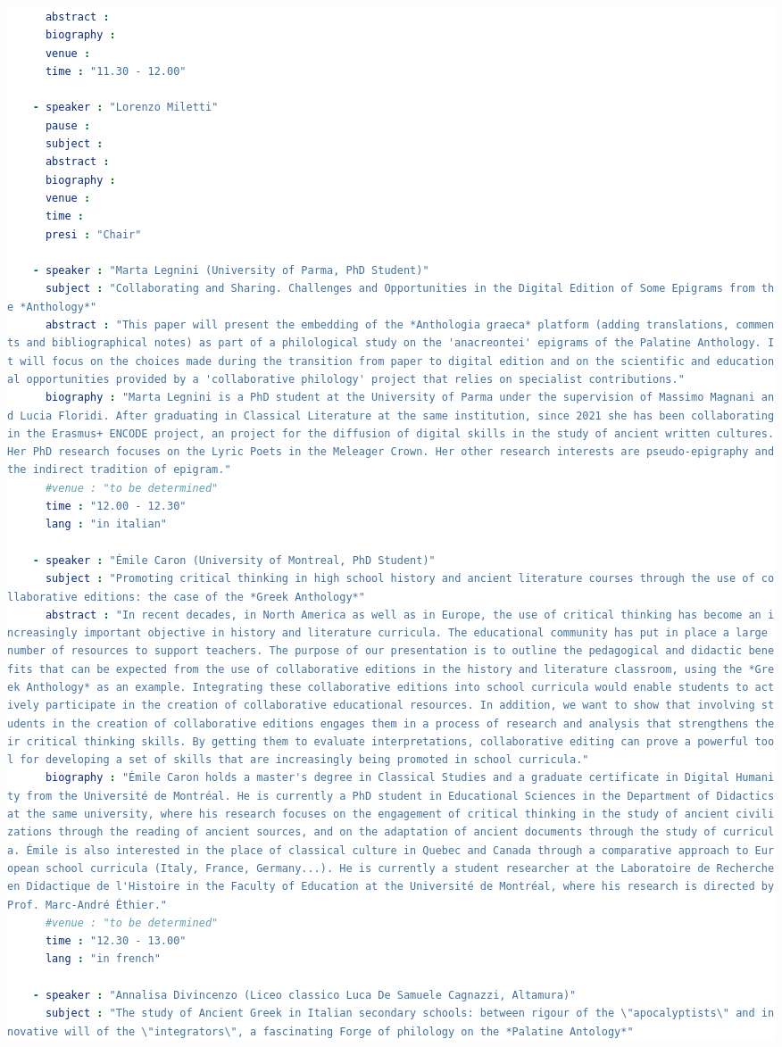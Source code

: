 ```yaml
      abstract :
      biography :
      venue :
      time : "11.30 - 12.00"      

    - speaker : "Lorenzo Miletti"
      pause : 
      subject : 
      abstract :
      biography :
      venue :
      time :
      presi : "Chair"

    - speaker : "Marta Legnini (University of Parma, PhD Student)"
      subject : "Collaborating and Sharing. Challenges and Opportunities in the Digital Edition of Some Epigrams from the *Anthology*"
      abstract : "This paper will present the embedding of the *Anthologia graeca* platform (adding translations, comments and bibliographical notes) as part of a philological study on the 'anacreontei' epigrams of the Palatine Anthology. It will focus on the choices made during the transition from paper to digital edition and on the scientific and educational opportunities provided by a 'collaborative philology' project that relies on specialist contributions."
      biography : "Marta Legnini is a PhD student at the University of Parma under the supervision of Massimo Magnani and Lucia Floridi. After graduating in Classical Literature at the same institution, since 2021 she has been collaborating in the Erasmus+ ENCODE project, an project for the diffusion of digital skills in the study of ancient written cultures. Her PhD research focuses on the Lyric Poets in the Meleager Crown. Her other research interests are pseudo-epigraphy and the indirect tradition of epigram."
      #venue : "to be determined"
      time : "12.00 - 12.30"
      lang : "in italian" 

    - speaker : "Émile Caron (University of Montreal, PhD Student)"
      subject : "Promoting critical thinking in high school history and ancient literature courses through the use of collaborative editions: the case of the *Greek Anthology*"
      abstract : "In recent decades, in North America as well as in Europe, the use of critical thinking has become an increasingly important objective in history and literature curricula. The educational community has put in place a large number of resources to support teachers. The purpose of our presentation is to outline the pedagogical and didactic benefits that can be expected from the use of collaborative editions in the history and literature classroom, using the *Greek Anthology* as an example. Integrating these collaborative editions into school curricula would enable students to actively participate in the creation of collaborative educational resources. In addition, we want to show that involving students in the creation of collaborative editions engages them in a process of research and analysis that strengthens their critical thinking skills. By getting them to evaluate interpretations, collaborative editing can prove a powerful tool for developing a set of skills that are increasingly being promoted in school curricula."
      biography : "Émile Caron holds a master's degree in Classical Studies and a graduate certificate in Digital Humanity from the Université de Montréal. He is currently a PhD student in Educational Sciences in the Department of Didactics at the same university, where his research focuses on the engagement of critical thinking in the study of ancient civilizations through the reading of ancient sources, and on the adaptation of ancient documents through the study of curricula. Émile is also interested in the place of classical culture in Quebec and Canada through a comparative approach to European school curricula (Italy, France, Germany...). He is currently a student researcher at the Laboratoire de Recherche en Didactique de l'Histoire in the Faculty of Education at the Université de Montréal, where his research is directed by Prof. Marc-André Éthier."
      #venue : "to be determined"
      time : "12.30 - 13.00"
      lang : "in french"

    - speaker : "Annalisa Divincenzo (Liceo classico Luca De Samuele Cagnazzi, Altamura)"
      subject : "The study of Ancient Greek in Italian secondary schools: between rigour of the \"apocalyptists\" and innovative will of the \"integrators\", a fascinating Forge of philology on the *Palatine Antology*"
```